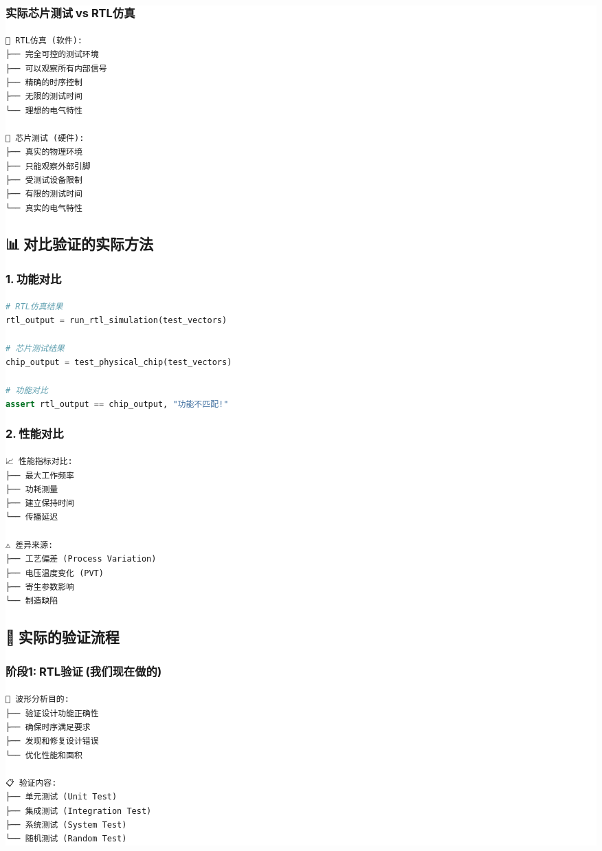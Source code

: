 ### 实际芯片测试 vs RTL仿真

```
🔬 RTL仿真 (软件):
├── 完全可控的测试环境
├── 可以观察所有内部信号
├── 精确的时序控制
├── 无限的测试时间
└── 理想的电气特性

🔌 芯片测试 (硬件):
├── 真实的物理环境
├── 只能观察外部引脚
├── 受测试设备限制
├── 有限的测试时间
└── 真实的电气特性
```

## 📊 对比验证的实际方法

### 1. 功能对比
```python
# RTL仿真结果
rtl_output = run_rtl_simulation(test_vectors)

# 芯片测试结果  
chip_output = test_physical_chip(test_vectors)

# 功能对比
assert rtl_output == chip_output, "功能不匹配!"
```

### 2. 性能对比
```
📈 性能指标对比:
├── 最大工作频率
├── 功耗测量
├── 建立保持时间
└── 传播延迟

⚠️ 差异来源:
├── 工艺偏差 (Process Variation)
├── 电压温度变化 (PVT)
├── 寄生参数影响
└── 制造缺陷
```

## 🔄 实际的验证流程

### 阶段1: RTL验证 (我们现在做的)
```
🌊 波形分析目的:
├── 验证设计功能正确性
├── 确保时序满足要求
├── 发现和修复设计错误
└── 优化性能和面积

📋 验证内容:
├── 单元测试 (Unit Test)
├── 集成测试 (Integration Test)  
├── 系统测试 (System Test)
└── 随机测试 (Random Test)
```